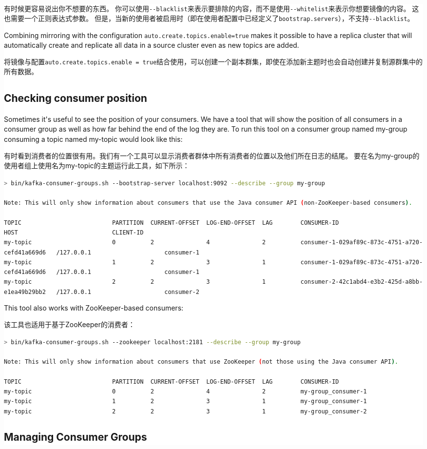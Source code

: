 有时候更容易说出你不想要的东西。 你可以使用```--blacklist```来表示要排除的内容，而不是使用```--whitelist```来表示你想要镜像的内容。 这也需要一个正则表达式参数。 但是，当新的使用者被启用时（即在使用者配置中已经定义了```bootstrap.servers```），不支持```--blacklist```。

Combining mirroring with the configuration ```auto.create.topics.enable=true``` makes it possible to have a replica cluster that will automatically create and replicate all data in a source cluster even as new topics are added.

将镜像与配置```auto.create.topics.enable = true```结合使用，可以创建一个副本群集，即使在添加新主题时也会自动创建并复制源群集中的所有数据。

## Checking consumer position

Sometimes it's useful to see the position of your consumers. We have a tool that will show the position of all consumers in a consumer group as well as how far behind the end of the log they are. To run this tool on a consumer group named my-group consuming a topic named my-topic would look like this:

有时看到消费者的位置很有用。我们有一个工具可以显示消费者群体中所有消费者的位置以及他们所在日志的结尾。 要在名为my-group的使用者组上使用名为my-topic的主题运行此工具，如下所示：

```bash
> bin/kafka-consumer-groups.sh --bootstrap-server localhost:9092 --describe --group my-group

Note: This will only show information about consumers that use the Java consumer API (non-ZooKeeper-based consumers).

TOPIC                          PARTITION  CURRENT-OFFSET  LOG-END-OFFSET  LAG        CONSUMER-ID                                       HOST                           CLIENT-ID
my-topic                       0          2               4               2          consumer-1-029af89c-873c-4751-a720-cefd41a669d6   /127.0.0.1                     consumer-1
my-topic                       1          2               3               1          consumer-1-029af89c-873c-4751-a720-cefd41a669d6   /127.0.0.1                     consumer-1
my-topic                       2          2               3               1          consumer-2-42c1abd4-e3b2-425d-a8bb-e1ea49b29bb2   /127.0.0.1                     consumer-2
```

This tool also works with ZooKeeper-based consumers:

该工具也适用于基于ZooKeeper的消费者：

```bash
> bin/kafka-consumer-groups.sh --zookeeper localhost:2181 --describe --group my-group

Note: This will only show information about consumers that use ZooKeeper (not those using the Java consumer API).

TOPIC                          PARTITION  CURRENT-OFFSET  LOG-END-OFFSET  LAG        CONSUMER-ID
my-topic                       0          2               4               2          my-group_consumer-1
my-topic                       1          2               3               1          my-group_consumer-1
my-topic                       2          2               3               1          my-group_consumer-2
```

## Managing Consumer Groups
